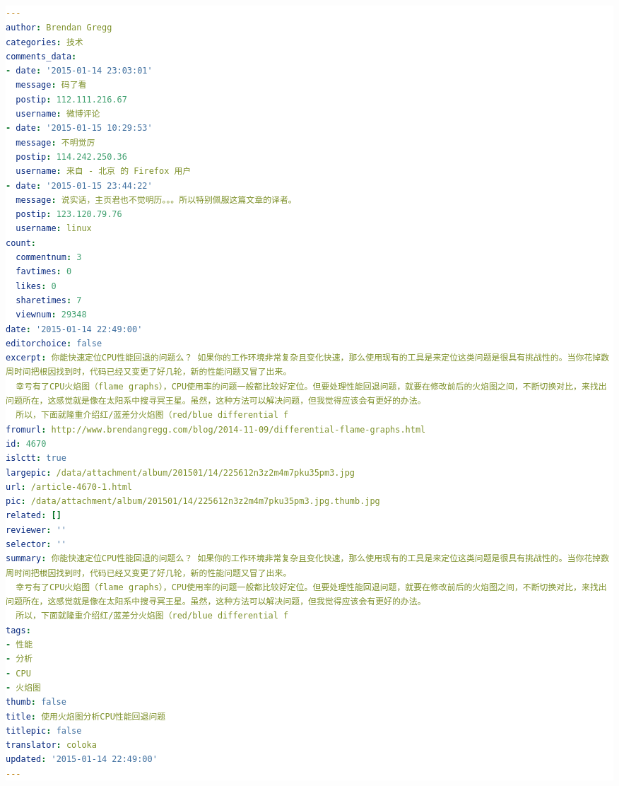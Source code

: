 ```yaml
---
author: Brendan Gregg
categories: 技术
comments_data:
- date: '2015-01-14 23:03:01'
  message: 码了看
  postip: 112.111.216.67
  username: 微博评论
- date: '2015-01-15 10:29:53'
  message: 不明觉厉
  postip: 114.242.250.36
  username: 来自 - 北京 的 Firefox 用户
- date: '2015-01-15 23:44:22'
  message: 说实话，主页君也不觉明历。。。所以特别佩服这篇文章的译者。
  postip: 123.120.79.76
  username: linux
count:
  commentnum: 3
  favtimes: 0
  likes: 0
  sharetimes: 7
  viewnum: 29348
date: '2015-01-14 22:49:00'
editorchoice: false
excerpt: 你能快速定位CPU性能回退的问题么？ 如果你的工作环境非常复杂且变化快速，那么使用现有的工具是来定位这类问题是很具有挑战性的。当你花掉数周时间把根因找到时，代码已经又变更了好几轮，新的性能问题又冒了出来。
  幸亏有了CPU火焰图（flame graphs），CPU使用率的问题一般都比较好定位。但要处理性能回退问题，就要在修改前后的火焰图之间，不断切换对比，来找出问题所在，这感觉就是像在太阳系中搜寻冥王星。虽然，这种方法可以解决问题，但我觉得应该会有更好的办法。
  所以，下面就隆重介绍红/蓝差分火焰图（red/blue differential f
fromurl: http://www.brendangregg.com/blog/2014-11-09/differential-flame-graphs.html
id: 4670
islctt: true
largepic: /data/attachment/album/201501/14/225612n3z2m4m7pku35pm3.jpg
url: /article-4670-1.html
pic: /data/attachment/album/201501/14/225612n3z2m4m7pku35pm3.jpg.thumb.jpg
related: []
reviewer: ''
selector: ''
summary: 你能快速定位CPU性能回退的问题么？ 如果你的工作环境非常复杂且变化快速，那么使用现有的工具是来定位这类问题是很具有挑战性的。当你花掉数周时间把根因找到时，代码已经又变更了好几轮，新的性能问题又冒了出来。
  幸亏有了CPU火焰图（flame graphs），CPU使用率的问题一般都比较好定位。但要处理性能回退问题，就要在修改前后的火焰图之间，不断切换对比，来找出问题所在，这感觉就是像在太阳系中搜寻冥王星。虽然，这种方法可以解决问题，但我觉得应该会有更好的办法。
  所以，下面就隆重介绍红/蓝差分火焰图（red/blue differential f
tags:
- 性能
- 分析
- CPU
- 火焰图
thumb: false
title: 使用火焰图分析CPU性能回退问题
titlepic: false
translator: coloka
updated: '2015-01-14 22:49:00'
---
```
